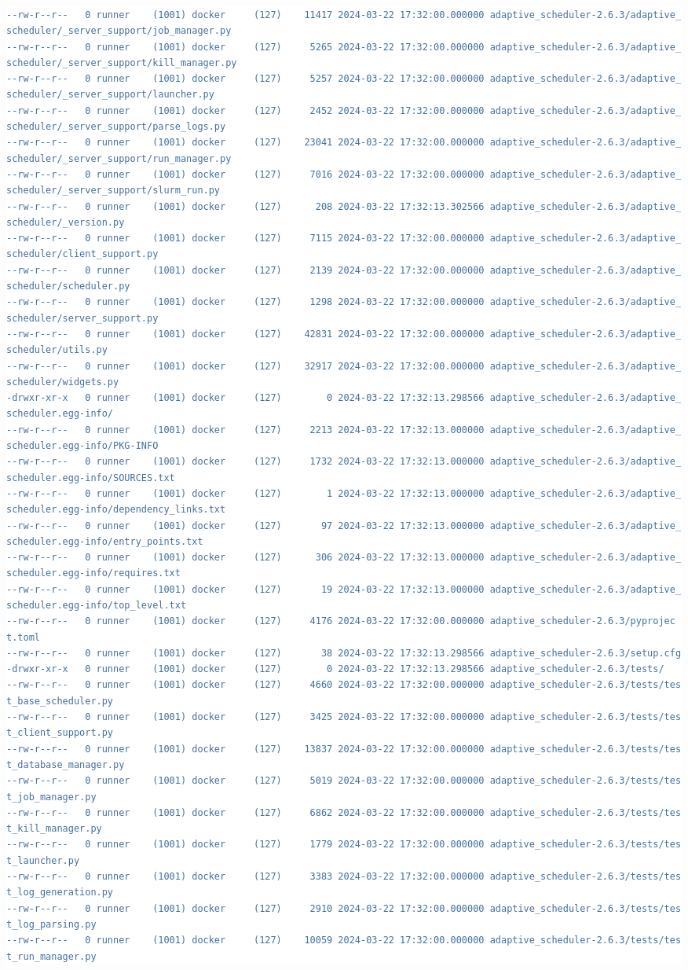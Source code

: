 ```diff
--rw-r--r--   0 runner    (1001) docker     (127)    11417 2024-03-22 17:32:00.000000 adaptive_scheduler-2.6.3/adaptive_scheduler/_server_support/job_manager.py
--rw-r--r--   0 runner    (1001) docker     (127)     5265 2024-03-22 17:32:00.000000 adaptive_scheduler-2.6.3/adaptive_scheduler/_server_support/kill_manager.py
--rw-r--r--   0 runner    (1001) docker     (127)     5257 2024-03-22 17:32:00.000000 adaptive_scheduler-2.6.3/adaptive_scheduler/_server_support/launcher.py
--rw-r--r--   0 runner    (1001) docker     (127)     2452 2024-03-22 17:32:00.000000 adaptive_scheduler-2.6.3/adaptive_scheduler/_server_support/parse_logs.py
--rw-r--r--   0 runner    (1001) docker     (127)    23041 2024-03-22 17:32:00.000000 adaptive_scheduler-2.6.3/adaptive_scheduler/_server_support/run_manager.py
--rw-r--r--   0 runner    (1001) docker     (127)     7016 2024-03-22 17:32:00.000000 adaptive_scheduler-2.6.3/adaptive_scheduler/_server_support/slurm_run.py
--rw-r--r--   0 runner    (1001) docker     (127)      208 2024-03-22 17:32:13.302566 adaptive_scheduler-2.6.3/adaptive_scheduler/_version.py
--rw-r--r--   0 runner    (1001) docker     (127)     7115 2024-03-22 17:32:00.000000 adaptive_scheduler-2.6.3/adaptive_scheduler/client_support.py
--rw-r--r--   0 runner    (1001) docker     (127)     2139 2024-03-22 17:32:00.000000 adaptive_scheduler-2.6.3/adaptive_scheduler/scheduler.py
--rw-r--r--   0 runner    (1001) docker     (127)     1298 2024-03-22 17:32:00.000000 adaptive_scheduler-2.6.3/adaptive_scheduler/server_support.py
--rw-r--r--   0 runner    (1001) docker     (127)    42831 2024-03-22 17:32:00.000000 adaptive_scheduler-2.6.3/adaptive_scheduler/utils.py
--rw-r--r--   0 runner    (1001) docker     (127)    32917 2024-03-22 17:32:00.000000 adaptive_scheduler-2.6.3/adaptive_scheduler/widgets.py
-drwxr-xr-x   0 runner    (1001) docker     (127)        0 2024-03-22 17:32:13.298566 adaptive_scheduler-2.6.3/adaptive_scheduler.egg-info/
--rw-r--r--   0 runner    (1001) docker     (127)     2213 2024-03-22 17:32:13.000000 adaptive_scheduler-2.6.3/adaptive_scheduler.egg-info/PKG-INFO
--rw-r--r--   0 runner    (1001) docker     (127)     1732 2024-03-22 17:32:13.000000 adaptive_scheduler-2.6.3/adaptive_scheduler.egg-info/SOURCES.txt
--rw-r--r--   0 runner    (1001) docker     (127)        1 2024-03-22 17:32:13.000000 adaptive_scheduler-2.6.3/adaptive_scheduler.egg-info/dependency_links.txt
--rw-r--r--   0 runner    (1001) docker     (127)       97 2024-03-22 17:32:13.000000 adaptive_scheduler-2.6.3/adaptive_scheduler.egg-info/entry_points.txt
--rw-r--r--   0 runner    (1001) docker     (127)      306 2024-03-22 17:32:13.000000 adaptive_scheduler-2.6.3/adaptive_scheduler.egg-info/requires.txt
--rw-r--r--   0 runner    (1001) docker     (127)       19 2024-03-22 17:32:13.000000 adaptive_scheduler-2.6.3/adaptive_scheduler.egg-info/top_level.txt
--rw-r--r--   0 runner    (1001) docker     (127)     4176 2024-03-22 17:32:00.000000 adaptive_scheduler-2.6.3/pyproject.toml
--rw-r--r--   0 runner    (1001) docker     (127)       38 2024-03-22 17:32:13.298566 adaptive_scheduler-2.6.3/setup.cfg
-drwxr-xr-x   0 runner    (1001) docker     (127)        0 2024-03-22 17:32:13.298566 adaptive_scheduler-2.6.3/tests/
--rw-r--r--   0 runner    (1001) docker     (127)     4660 2024-03-22 17:32:00.000000 adaptive_scheduler-2.6.3/tests/test_base_scheduler.py
--rw-r--r--   0 runner    (1001) docker     (127)     3425 2024-03-22 17:32:00.000000 adaptive_scheduler-2.6.3/tests/test_client_support.py
--rw-r--r--   0 runner    (1001) docker     (127)    13837 2024-03-22 17:32:00.000000 adaptive_scheduler-2.6.3/tests/test_database_manager.py
--rw-r--r--   0 runner    (1001) docker     (127)     5019 2024-03-22 17:32:00.000000 adaptive_scheduler-2.6.3/tests/test_job_manager.py
--rw-r--r--   0 runner    (1001) docker     (127)     6862 2024-03-22 17:32:00.000000 adaptive_scheduler-2.6.3/tests/test_kill_manager.py
--rw-r--r--   0 runner    (1001) docker     (127)     1779 2024-03-22 17:32:00.000000 adaptive_scheduler-2.6.3/tests/test_launcher.py
--rw-r--r--   0 runner    (1001) docker     (127)     3383 2024-03-22 17:32:00.000000 adaptive_scheduler-2.6.3/tests/test_log_generation.py
--rw-r--r--   0 runner    (1001) docker     (127)     2910 2024-03-22 17:32:00.000000 adaptive_scheduler-2.6.3/tests/test_log_parsing.py
--rw-r--r--   0 runner    (1001) docker     (127)    10059 2024-03-22 17:32:00.000000 adaptive_scheduler-2.6.3/tests/test_run_manager.py
```